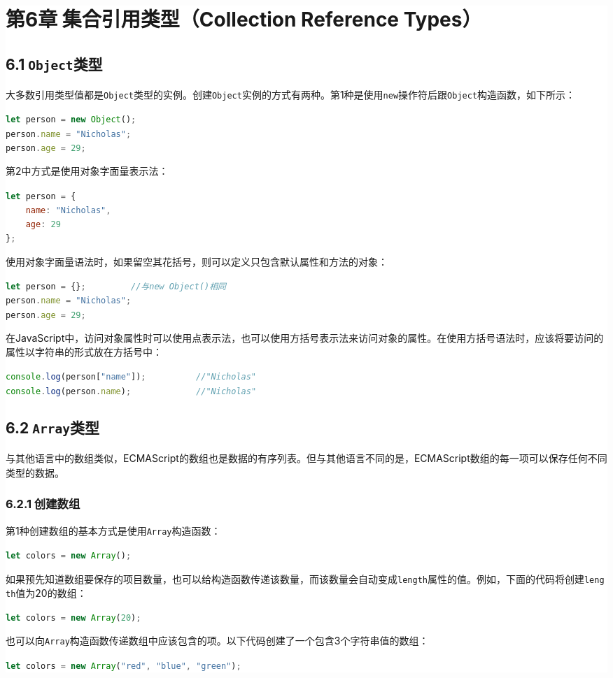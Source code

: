# 第6章 集合引用类型（Collection Reference Types）

## 6.1 `Object`类型

大多数引用类型值都是`Object`类型的实例。创建`Object`实例的方式有两种。第1种是使用`new`操作符后跟`Object`构造函数，如下所示：

```js
let person = new Object();
person.name = "Nicholas";
person.age = 29;
```

第2中方式是使用对象字面量表示法：

```js
let person = {
    name: "Nicholas",
    age: 29
};
```

使用对象字面量语法时，如果留空其花括号，则可以定义只包含默认属性和方法的对象：

```js
let person = {};         //与new Object()相同
person.name = "Nicholas";
person.age = 29;
```

在JavaScript中，访问对象属性时可以使用点表示法，也可以使用方括号表示法来访问对象的属性。在使用方括号语法时，应该将要访问的属性以字符串的形式放在方括号中：

```js
console.log(person["name"]);          //"Nicholas"
console.log(person.name);             //"Nicholas"
```

## 6.2 `Array`类型

与其他语言中的数组类似，ECMAScript的数组也是数据的有序列表。但与其他语言不同的是，ECMAScript数组的每一项可以保存任何不同类型的数据。

### 6.2.1 创建数组

第1种创建数组的基本方式是使用`Array`构造函数：

```js
let colors = new Array();
```

如果预先知道数组要保存的项目数量，也可以给构造函数传递该数量，而该数量会自动变成`length`属性的值。例如，下面的代码将创建`length`值为20的数组：

```js
let colors = new Array(20);
```

也可以向`Array`构造函数传递数组中应该包含的项。以下代码创建了一个包含3个字符串值的数组：

```js
let colors = new Array("red", "blue", "green");
```
